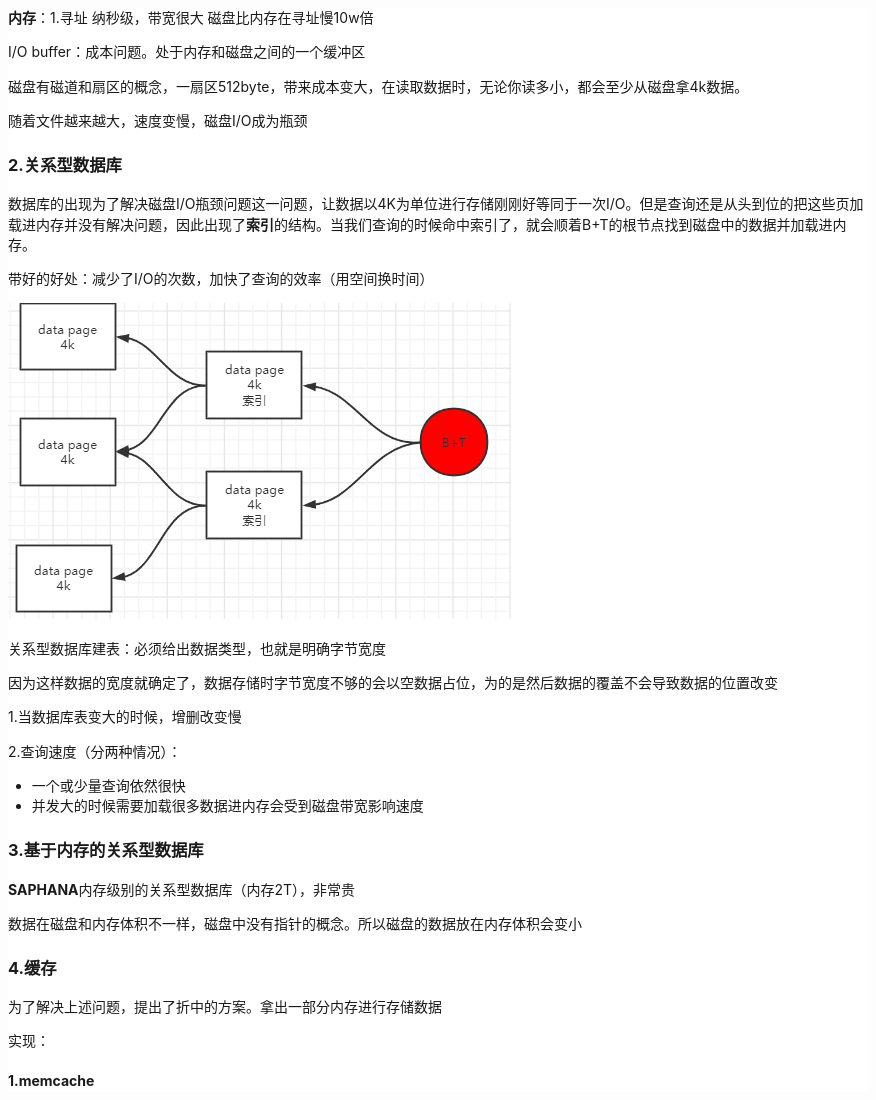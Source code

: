 **内存**：1.寻址 纳秒级，带宽很大    磁盘比内存在寻址慢10w倍 

I/O buffer：成本问题。处于内存和磁盘之间的一个缓冲区

磁盘有磁道和扇区的概念，一扇区512byte，带来成本变大，在读取数据时，无论你读多小，都会至少从磁盘拿4k数据。 

随着文件越来越大，速度变慢，磁盘I/O成为瓶颈

### 2.关系型数据库

​       数据库的出现为了解决磁盘I/O瓶颈问题这一问题，让数据以4K为单位进行存储刚刚好等同于一次I/O。但是查询还是从头到位的把这些页加载进内存并没有解决问题，因此出现了**索引**的结构。当我们查询的时候命中索引了，就会顺着B+T的根节点找到磁盘中的数据并加载进内存。

带好的好处：减少了I/O的次数，加快了查询的效率（用空间换时间）

![](redisImg\数据库结构.png)

关系型数据库建表：必须给出数据类型，也就是明确字节宽度

因为这样数据的宽度就确定了，数据存储时字节宽度不够的会以空数据占位，为的是然后数据的覆盖不会导致数据的位置改变 

1.当数据库表变大的时候，增删改变慢

2.查询速度（分两种情况）：

- 一个或少量查询依然很快
- 并发大的时候需要加载很多数据进内存会受到磁盘带宽影响速度

### 3.基于内存的关系型数据库

**SAPHANA**内存级别的关系型数据库（内存2T），非常贵

数据在磁盘和内存体积不一样，磁盘中没有指针的概念。所以磁盘的数据放在内存体积会变小

### 4.缓存

为了解决上述问题，提出了折中的方案。拿出一部分内存进行存储数据

实现：

#### 1.memcache
